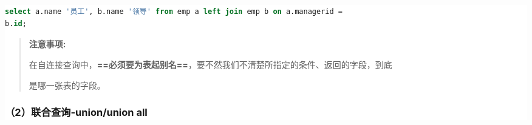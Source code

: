 ```sql
select a.name '员工', b.name '领导' from emp a left join emp b on a.managerid =
b.id;
```



> **注意事项:**
>
> 在自连接查询中，**==必须要为表起别名==**，要不然我们不清楚所指定的条件、返回的字段，到底
>
> 是哪一张表的字段。



### （2）联合查询-union/union all

